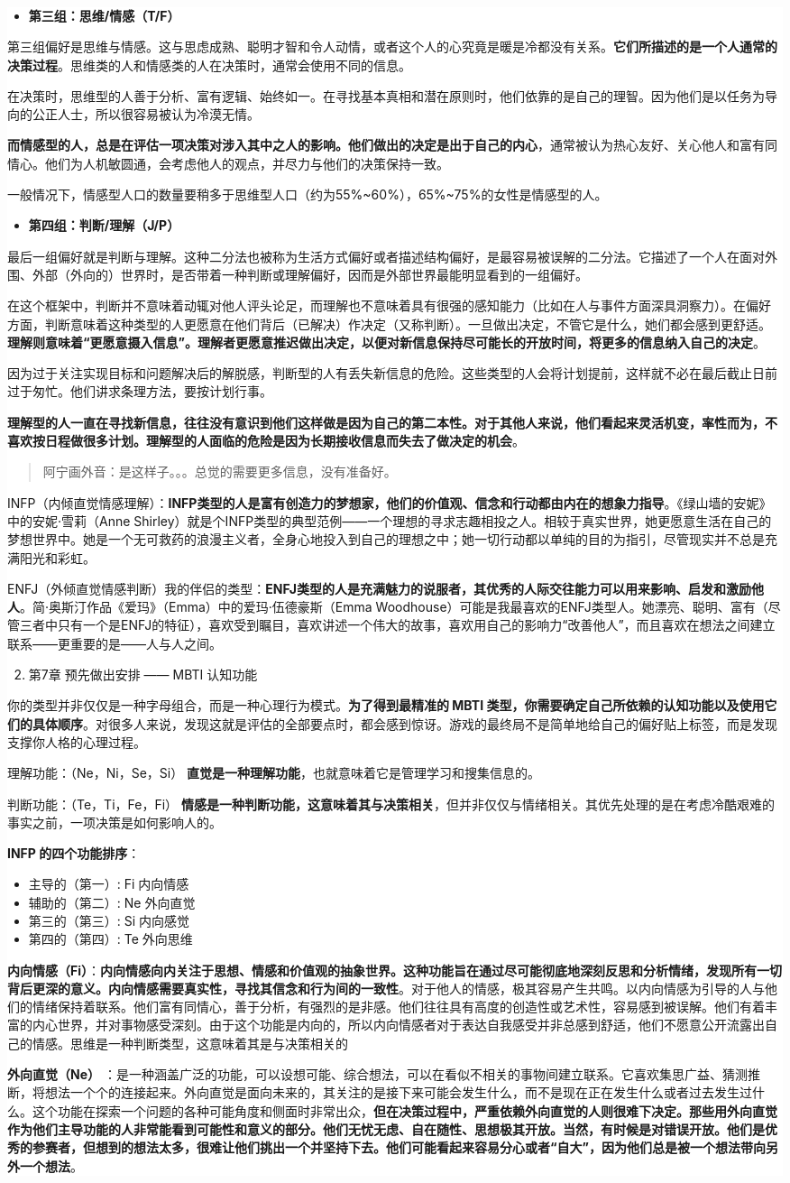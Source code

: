 - **第三组：思维/情感（T/F）**

第三组偏好是思维与情感。这与思虑成熟、聪明才智和令人动情，或者这个人的心究竟是暖是冷都没有关系。**它们所描述的是一个人通常的决策过程**。思维类的人和情感类的人在决策时，通常会使用不同的信息。

在决策时，思维型的人善于分析、富有逻辑、始终如一。在寻找基本真相和潜在原则时，他们依靠的是自己的理智。因为他们是以任务为导向的公正人士，所以很容易被认为冷漠无情。

**而情感型的人，总是在评估一项决策对涉入其中之人的影响。他们做出的决定是出于自己的内心**，通常被认为热心友好、关心他人和富有同情心。他们为人机敏圆通，会考虑他人的观点，并尽力与他们的决策保持一致。

一般情况下，情感型人口的数量要稍多于思维型人口（约为55%~60%），65%~75%的女性是情感型的人。

- **第四组：判断/理解（J/P）**

最后一组偏好就是判断与理解。这种二分法也被称为生活方式偏好或者描述结构偏好，是最容易被误解的二分法。它描述了一个人在面对外围、外部（外向的）世界时，是否带着一种判断或理解偏好，因而是外部世界最能明显看到的一组偏好。

在这个框架中，判断并不意味着动辄对他人评头论足，而理解也不意味着具有很强的感知能力（比如在人与事件方面深具洞察力）。在偏好方面，判断意味着这种类型的人更愿意在他们背后（已解决）作决定（又称判断）。一旦做出决定，不管它是什么，她们都会感到更舒适。**理解则意味着“更愿意摄入信息”。理解者更愿意推迟做出决定，以便对新信息保持尽可能长的开放时间，将更多的信息纳入自己的决定**。

因为过于关注实现目标和问题解决后的解脱感，判断型的人有丢失新信息的危险。这些类型的人会将计划提前，这样就不必在最后截止日前过于匆忙。他们讲求条理方法，要按计划行事。

**理解型的人一直在寻找新信息，往往没有意识到他们这样做是因为自己的第二本性。对于其他人来说，他们看起来灵活机变，率性而为，不喜欢按日程做很多计划。理解型的人面临的危险是因为长期接收信息而失去了做决定的机会**。

> 阿宁画外音：是这样子。。。总觉的需要更多信息，没有准备好。

INFP（内倾直觉情感理解）：**INFP类型的人是富有创造力的梦想家，他们的价值观、信念和行动都由内在的想象力指导**。《绿山墙的安妮》中的安妮·雪莉（Anne Shirley）就是个INFP类型的典型范例——一个理想的寻求志趣相投之人。相较于真实世界，她更愿意生活在自己的梦想世界中。她是一个无可救药的浪漫主义者，全身心地投入到自己的理想之中；她一切行动都以单纯的目的为指引，尽管现实并不总是充满阳光和彩虹。

ENFJ（外倾直觉情感判断）我的伴侣的类型：**ENFJ类型的人是充满魅力的说服者，其优秀的人际交往能力可以用来影响、启发和激励他人**。简·奥斯汀作品《爱玛》（Emma）中的爱玛·伍德豪斯（Emma Woodhouse）可能是我最喜欢的ENFJ类型人。她漂亮、聪明、富有（尽管三者中只有一个是ENFJ的特征），喜欢受到瞩目，喜欢讲述一个伟大的故事，喜欢用自己的影响力“改善他人”，而且喜欢在想法之间建立联系——更重要的是——人与人之间。

2. 第7章 预先做出安排 —— MBTI 认知功能

你的类型并非仅仅是一种字母组合，而是一种心理行为模式。**为了得到最精准的 MBTI 类型，你需要确定自己所依赖的认知功能以及使用它们的具体顺序**。对很多人来说，发现这就是评估的全部要点时，都会感到惊讶。游戏的最终局不是简单地给自己的偏好贴上标签，而是发现支撑你人格的心理过程。

理解功能：（Ne，Ni，Se，Si）
**直觉是一种理解功能**，也就意味着它是管理学习和搜集信息的。

判断功能：（Te，Ti，Fe，Fi）
**情感是一种判断功能，这意味着其与决策相关**，但并非仅仅与情绪相关。其优先处理的是在考虑冷酷艰难的事实之前，一项决策是如何影响人的。

**INFP 的四个功能排序**：
- 主导的（第一）: Fi 内向情感
- 辅助的（第二）: Ne 外向直觉
- 第三的（第三）: Si 内向感觉
- 第四的（第四）: Te 外向思维

**内向情感（Fi）**：**内向情感向内关注于思想、情感和价值观的抽象世界。这种功能旨在通过尽可能彻底地深刻反思和分析情绪，发现所有一切背后更深的意义。内向情感需要真实性，寻找其信念和行为间的一致性**。对于他人的情感，极其容易产生共鸣。以内向情感为引导的人与他们的情绪保持着联系。他们富有同情心，善于分析，有强烈的是非感。他们往往具有高度的创造性或艺术性，容易感到被误解。他们有着丰富的内心世界，并对事物感受深刻。由于这个功能是内向的，所以内向情感者对于表达自我感受并非总感到舒适，他们不愿意公开流露出自己的情感。思维是一种判断类型，这意味着其是与决策相关的

**外向直觉（Ne）** ：是一种涵盖广泛的功能，可以设想可能、综合想法，可以在看似不相关的事物间建立联系。它喜欢集思广益、猜测推断，将想法一个个的连接起来。外向直觉是面向未来的，其关注的是接下来可能会发生什么，而不是现在正在发生什么或者过去发生过什么。这个功能在探索一个问题的各种可能角度和侧面时非常出众，**但在决策过程中，严重依赖外向直觉的人则很难下决定。那些用外向直觉作为他们主导功能的人非常能看到可能性和意义的部分。他们无忧无虑、自在随性、思想极其开放。当然，有时候是对错误开放。他们是优秀的参赛者，但想到的想法太多，很难让他们挑出一个并坚持下去。他们可能看起来容易分心或者“自大”，因为他们总是被一个想法带向另外一个想法**。
